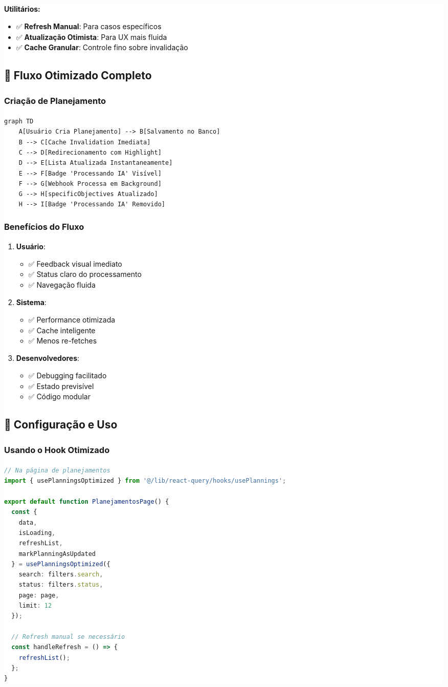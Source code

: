 
**Utilitários:**
- ✅ **Refresh Manual**: Para casos específicos
- ✅ **Atualização Otimista**: Para UX mais fluida
- ✅ **Cache Granular**: Controle fino sobre invalidação

## 🎯 Fluxo Otimizado Completo

### Criação de Planejamento

```mermaid
graph TD
    A[Usuário Cria Planejamento] --> B[Salvamento no Banco]
    B --> C[Cache Invalidation Imediata]
    C --> D[Redirecionamento com Highlight]
    D --> E[Lista Atualizada Instantaneamente]
    E --> F[Badge 'Processando IA' Visível]
    F --> G[Webhook Processa em Background]
    G --> H[specificObjectives Atualizado]
    H --> I[Badge 'Processando IA' Removido]
```

### Benefícios do Fluxo

1. **Usuário**: 
   - ✅ Feedback visual imediato
   - ✅ Status claro do processamento
   - ✅ Navegação fluida

2. **Sistema**:
   - ✅ Performance otimizada
   - ✅ Cache inteligente
   - ✅ Menos re-fetches

3. **Desenvolvedores**:
   - ✅ Debugging facilitado
   - ✅ Estado previsível
   - ✅ Código modular

## 🔧 Configuração e Uso

### Usando o Hook Otimizado

```typescript
// Na página de planejamentos
import { usePlanningsOptimized } from '@/lib/react-query/hooks/usePlannings';

export default function PlanejamentosPage() {
  const { 
    data, 
    isLoading, 
    refreshList, 
    markPlanningAsUpdated 
  } = usePlanningsOptimized({
    search: filters.search,
    status: filters.status,
    page: page,
    limit: 12
  });
  
  // Refresh manual se necessário
  const handleRefresh = () => {
    refreshList();
  };
}
```
